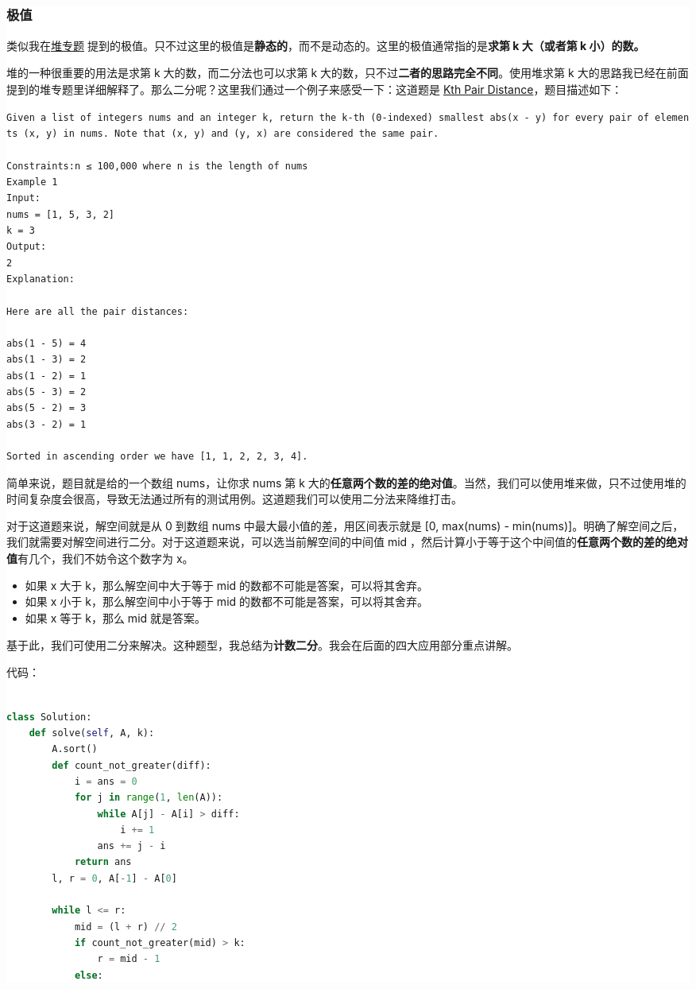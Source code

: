 ### 极值

类似我在[堆专题](https://lucifer.ren/blog/2020/12/26/heap/ '堆专题') 提到的极值。只不过这里的极值是**静态的**，而不是动态的。这里的极值通常指的是**求第 k 大（或者第 k 小）的数。**

堆的一种很重要的用法是求第 k 大的数，而二分法也可以求第 k 大的数，只不过**二者的思路完全不同**。使用堆求第 k 大的思路我已经在前面提到的堆专题里详细解释了。那么二分呢？这里我们通过一个例子来感受一下：这道题是 [Kth Pair Distance](https://binarysearch.com/problems/Kth-Pair-Distance 'Kth Pair Distance')，题目描述如下：

```
Given a list of integers nums and an integer k, return the k-th (0-indexed) smallest abs(x - y) for every pair of elements (x, y) in nums. Note that (x, y) and (y, x) are considered the same pair.

Constraints:n ≤ 100,000 where n is the length of nums
Example 1
Input:
nums = [1, 5, 3, 2]
k = 3
Output:
2
Explanation:

Here are all the pair distances:

abs(1 - 5) = 4
abs(1 - 3) = 2
abs(1 - 2) = 1
abs(5 - 3) = 2
abs(5 - 2) = 3
abs(3 - 2) = 1

Sorted in ascending order we have [1, 1, 2, 2, 3, 4].
```

简单来说，题目就是给的一个数组 nums，让你求 nums 第 k 大的**任意两个数的差的绝对值**。当然，我们可以使用堆来做，只不过使用堆的时间复杂度会很高，导致无法通过所有的测试用例。这道题我们可以使用二分法来降维打击。

对于这道题来说，解空间就是从 0 到数组 nums 中最大最小值的差，用区间表示就是 [0, max(nums) - min(nums)]。明确了解空间之后，我们就需要对解空间进行二分。对于这道题来说，可以选当前解空间的中间值 mid ，然后计算小于等于这个中间值的**任意两个数的差的绝对值**有几个，我们不妨令这个数字为 x。

- 如果 x 大于 k，那么解空间中大于等于 mid 的数都不可能是答案，可以将其舍弃。
- 如果 x 小于 k，那么解空间中小于等于 mid 的数都不可能是答案，可以将其舍弃。
- 如果 x 等于 k，那么 mid 就是答案。

基于此，我们可使用二分来解决。这种题型，我总结为**计数二分**。我会在后面的四大应用部分重点讲解。

代码：

```py

class Solution:
    def solve(self, A, k):
        A.sort()
        def count_not_greater(diff):
            i = ans = 0
            for j in range(1, len(A)):
                while A[j] - A[i] > diff:
                    i += 1
                ans += j - i
            return ans
        l, r = 0, A[-1] - A[0]

        while l <= r:
            mid = (l + r) // 2
            if count_not_greater(mid) > k:
                r = mid - 1
            else:
```